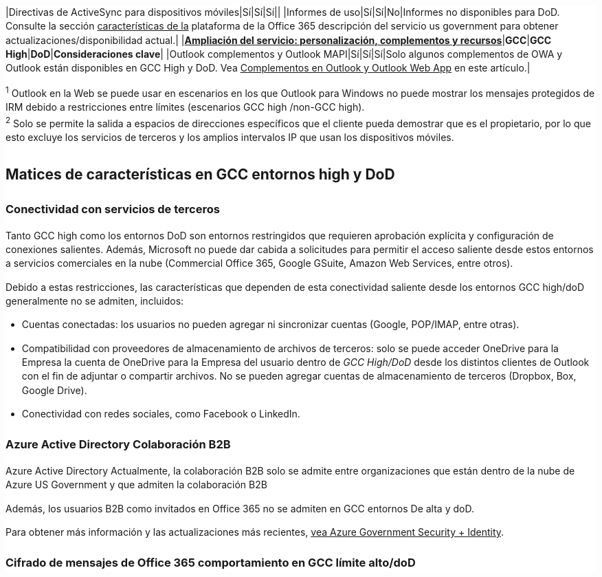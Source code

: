 |Directivas de ActiveSync para dispositivos móviles|Sí|Sí|Sí||
|Informes de uso|Sí|Sí|No|Informes no disponibles para DoD. Consulte la sección <a href="/office365/servicedescriptions/office-365-platform-service-description/office-365-us-government/office-365-us-government#platform-features">características de la</a> plataforma de la Office 365 descripción del servicio us government para obtener actualizaciones/disponibilidad actual.|
|**[Ampliación del servicio: personalización, complementos y recursos](../../exchange-online-service-description/exchange-online-service-description.md)**|**GCC**|**GCC High**|**DoD**|**Consideraciones clave**|
|Outlook complementos y Outlook MAPI|Sí|Sí|Sí|Solo algunos complementos de OWA y Outlook están disponibles en GCC High y DoD. Vea [Complementos en Outlook y Outlook Web App](#add-insin-outlook-and-outlook-web-app) en este artículo.|

<sup>1</sup> Outlook en la Web se puede usar en escenarios en los que Outlook para Windows no puede mostrar los mensajes protegidos de IRM debido a restricciones entre límites (escenarios GCC high /non-GCC high).</br>
<sup>2</sup> Solo se permite la salida a espacios de direcciones específicos que el cliente pueda demostrar que es el propietario, por lo que esto excluye los servicios de terceros y los amplios intervalos IP que usan los dispositivos móviles.

## <a name="feature-nuances-within-gcc-high-and-dod-environments"></a>Matices de características en GCC entornos high y DoD

### <a name="connectivity-with-third-party-services"></a>Conectividad con servicios de terceros  

Tanto GCC high como los entornos DoD son entornos restringidos que requieren aprobación explícita y configuración de conexiones salientes. Además, Microsoft no puede dar cabida a solicitudes para permitir el acceso saliente desde estos entornos a servicios comerciales en la nube (Commercial Office 365, Google GSuite, Amazon Web Services, entre otros).

Debido a estas restricciones, las características que dependen de esta conectividad saliente desde los entornos GCC high/doD generalmente no se admiten, incluidos:

- Cuentas conectadas: los usuarios no pueden agregar ni sincronizar cuentas (Google, POP/IMAP, entre otras).

- Compatibilidad con proveedores de almacenamiento de archivos de terceros: solo se puede acceder OneDrive para la Empresa la cuenta de OneDrive para la Empresa del usuario dentro de *GCC High/DoD* desde los distintos clientes de Outlook con el fin de adjuntar o compartir archivos. No se pueden agregar cuentas de almacenamiento de terceros (Dropbox, Box, Google Drive).

- Conectividad con redes sociales, como Facebook o LinkedIn.

### <a name="azure-active-directory-b2b-collaboration"></a>Azure Active Directory Colaboración B2B

Azure Active Directory Actualmente, la colaboración B2B solo se admite entre organizaciones que están dentro de la nube de Azure US Government y que admiten la colaboración B2B

Además, los usuarios B2B como invitados en Office 365 no se admiten en GCC entornos De alta y doD. 

Para obtener más información y las actualizaciones más recientes, [vea Azure Government Security + Identity](/azure/azure-government/documentation-government-services-securityandidentity).

### <a name="office-365-message-encryption-behavior-across-gcc-highdod-boundary"></a>Cifrado de mensajes de Office 365 comportamiento en GCC límite alto/doD
